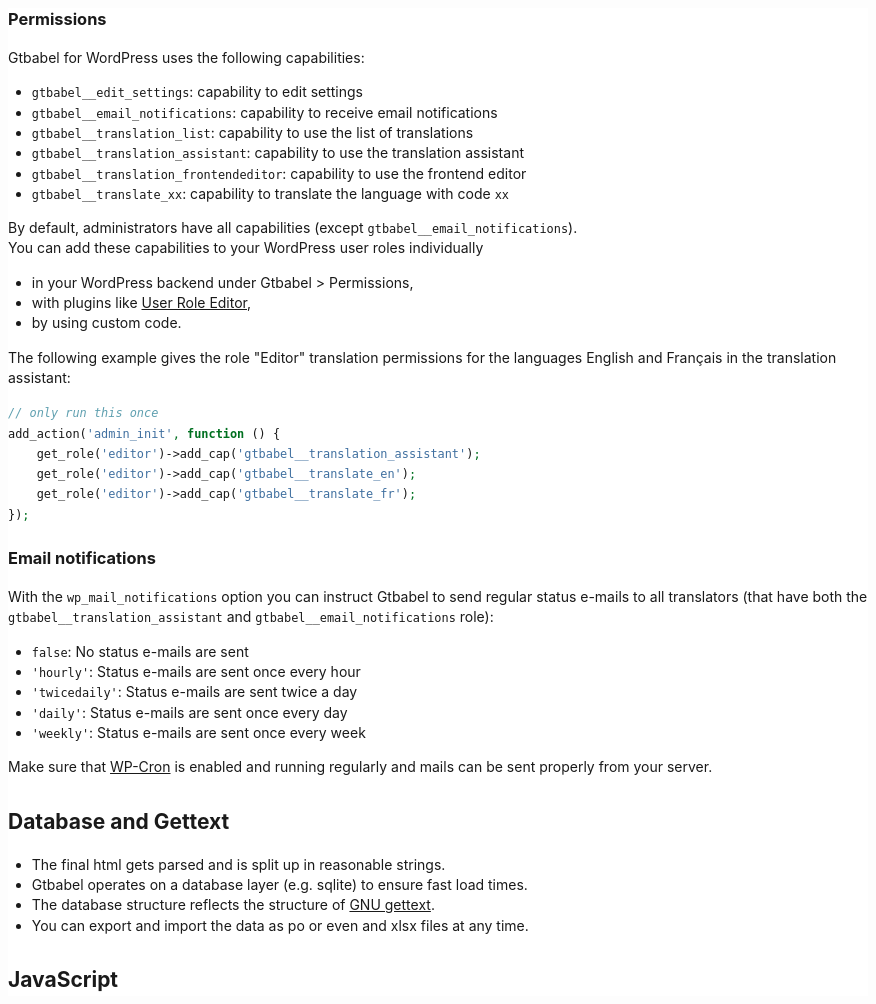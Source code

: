 ### Permissions

Gtbabel for WordPress uses the following capabilities:

-   `gtbabel__edit_settings`: capability to edit settings
-   `gtbabel__email_notifications`: capability to receive email notifications
-   `gtbabel__translation_list`: capability to use the list of translations
-   `gtbabel__translation_assistant`: capability to use the translation assistant
-   `gtbabel__translation_frontendeditor`: capability to use the frontend editor
-   `gtbabel__translate_xx`: capability to translate the language with code `xx`

By default, administrators have all capabilities (except `gtbabel__email_notifications`).\
You can add these capabilities to your WordPress user roles individually

-   in your WordPress backend under Gtbabel > Permissions,
-   with plugins like [User Role Editor](https://de.wordpress.org/plugins/user-role-editor/),
-   by using custom code.

The following example gives the role "Editor" translation permissions for the languages English and Français in the translation assistant:

```php
// only run this once
add_action('admin_init', function () {
    get_role('editor')->add_cap('gtbabel__translation_assistant');
    get_role('editor')->add_cap('gtbabel__translate_en');
    get_role('editor')->add_cap('gtbabel__translate_fr');
});
```

### Email notifications

With the `wp_mail_notifications` option you can instruct Gtbabel to send regular status e-mails to all translators (that have both the `gtbabel__translation_assistant` and `gtbabel__email_notifications` role):

-   `false`: No status e-mails are sent
-   `'hourly'`: Status e-mails are sent once every hour
-   `'twicedaily'`: Status e-mails are sent twice a day
-   `'daily'`: Status e-mails are sent once every day
-   `'weekly'`: Status e-mails are sent once every week

Make sure that [WP-Cron](https://developer.wordpress.org/plugins/cron/) is enabled and running regularly and mails can be sent properly from your server.

## Database and Gettext

-   The final html gets parsed and is split up in reasonable strings.
-   Gtbabel operates on a database layer (e.g. sqlite) to ensure fast load times.
-   The database structure reflects the structure of [GNU gettext](https://www.gnu.org/software/gettext/).
-   You can export and import the data as po or even and xlsx files at any time.

## JavaScript
